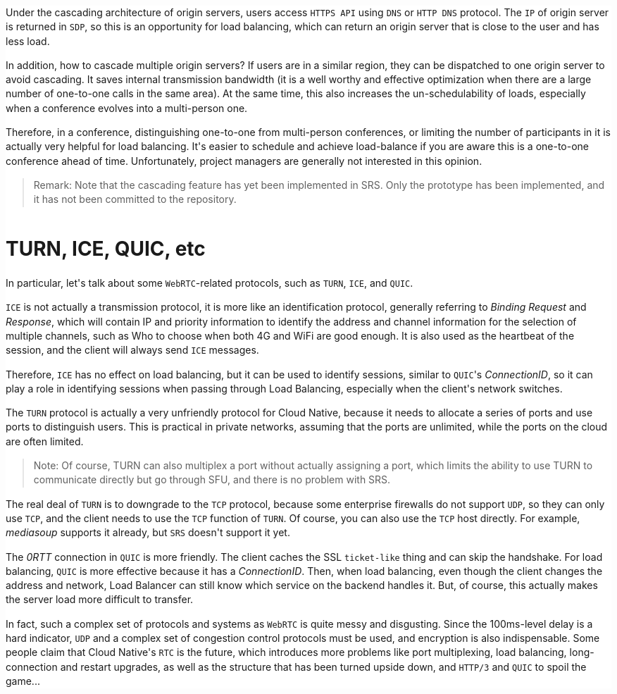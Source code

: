 Under the cascading architecture of origin servers, users access  `HTTPS API` using `DNS` or `HTTP DNS` protocol. The `IP` of origin server is returned in `SDP`, so this is an opportunity for load balancing, which can return an origin server that is close to the user and has less load.

In addition, how to cascade multiple origin servers? If users are in a similar region, they can be dispatched to one origin server to avoid cascading. It saves internal transmission bandwidth (it is a well worthy and effective optimization when there are a large number of one-to-one calls in the same area). At the same time, this also increases the un-schedulability of loads, especially when a conference evolves into a multi-person one.

Therefore, in a conference, distinguishing one-to-one from multi-person conferences, or limiting the number of participants in it is actually very helpful for load balancing. It's easier to schedule and achieve load-balance if you are aware this is a one-to-one conference ahead of time. Unfortunately, project managers are generally not interested in this opinion.

> Remark: Note that the cascading feature has yet been implemented in SRS. Only the prototype has been implemented, and it has not been committed to the repository.

# TURN, ICE, QUIC, etc

In particular, let's talk about some `WebRTC`-related protocols, such as `TURN`, `ICE`, and `QUIC`.

`ICE` is not actually a transmission protocol, it is more like an identification protocol, generally referring to _Binding Request_ and _Response_, which will contain IP and priority information to identify the address and channel information for the selection of multiple channels, such as Who to choose when both 4G and WiFi are good enough. It is also used as the heartbeat of the session, and the client will always send `ICE` messages.

Therefore, `ICE` has no effect on load balancing, but it can be used to identify sessions, similar to `QUIC`'s _ConnectionID_, so it can play a role in identifying sessions when passing through Load Balancing, especially when the client's network switches.

The `TURN` protocol is actually a very unfriendly protocol for Cloud Native, because it needs to allocate a series of ports and use ports to distinguish users. This is practical in private networks, assuming that the ports are unlimited, while the ports on the cloud are often limited.

> Note: Of course, TURN can also multiplex a port without actually assigning a port, which limits the ability to use TURN to communicate directly but go through SFU, and there is no problem with SRS.

The real deal of `TURN` is to downgrade to the `TCP` protocol, because some enterprise firewalls do not support `UDP`, so they can only use `TCP`, and the client needs to use the `TCP` function of `TURN`. Of course, you can also use the `TCP` host directly. For example, _mediasoup_ supports it already, but `SRS` doesn't support it yet.

The _0RTT_ connection in `QUIC` is more friendly. The client caches the SSL `ticket-like` thing and can skip the handshake. For load balancing, `QUIC` is more effective because it has a _ConnectionID_. Then, when load balancing, even though the client changes the address and network, Load Balancer can still know which service on the backend handles it. But, of course, this actually makes the server load more difficult to transfer.

In fact, such a complex set of protocols and systems as `WebRTC` is quite messy and disgusting. Since the 100ms-level delay is a hard indicator, `UDP` and a complex set of congestion control protocols must be used, and encryption is also indispensable. Some people claim that Cloud Native's `RTC` is the future, which introduces more problems like port multiplexing, load balancing, long-connection and restart upgrades, as well as the structure that has been turned upside down, and `HTTP/3` and `QUIC` to spoil the game...
